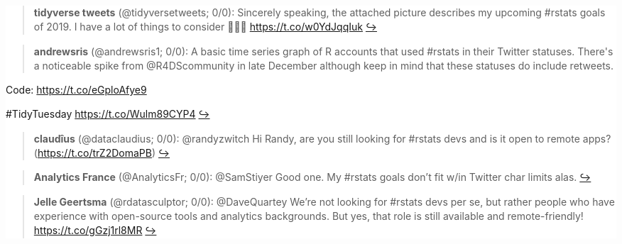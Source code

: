 
> **tidyverse tweets** (@tidyversetweets; 0/0): Sincerely speaking, the attached picture describes my upcoming #rstats goals of 2019. I have a lot of things to consider 🤷🏽‍♂️ https://t.co/w0YdJqqIuk  [&#8618;](https://twitter.com/dataandme/status/1080161039000502272)




> **andrewsris** (@andrewsris1; 0/0): A basic time series graph of R accounts that used #rstats in their Twitter statuses. There's a noticeable spike from @R4DScommunity in late December although keep in mind that these statuses do include retweets.
>
Code: https://t.co/eGploAfye9 
>
#TidyTuesday https://t.co/Wulm89CYP4  [&#8618;](https://twitter.com/dataandme/status/1080153567326023680)




> **claudîus** (@dataclaudius; 0/0): @randyzwitch Hi Randy, are you still looking for #rstats devs and is it open to remote apps? (https://t.co/trZ2DomaPB)  [&#8618;](https://twitter.com/dataandme/status/1080138640951595008)




> **Analytics France** (@AnalyticsFr; 0/0): @SamStiyer Good one. My #rstats goals don’t fit w/in Twitter char limits alas.  [&#8618;](https://twitter.com/dataandme/status/1080149642707296256)




> **Jelle Geertsma** (@rdatasculptor; 0/0): @DaveQuartey We’re not looking for #rstats devs per se, but rather people who have experience with open-source tools and analytics backgrounds. But yes, that role is still available and remote-friendly! https://t.co/gGzj1rl8MR  [&#8618;](https://twitter.com/dataandme/status/1080144201105526785)




